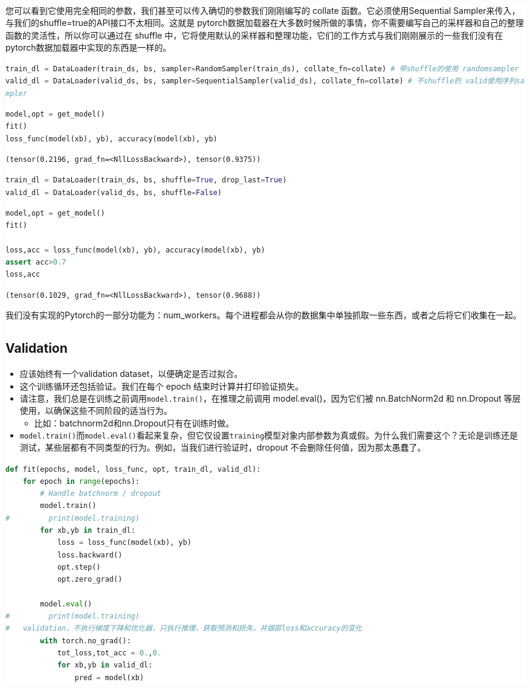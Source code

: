 您可以看到它使用完全相同的参数，我们甚至可以传入确切的参数我们刚刚编写的 collate 函数。它必须使用Sequential Sampler来传入，与我们的shuffle=true的API接口不太相同。这就是 pytorch数据加载器在大多数时候所做的事情，你不需要编写自己的采样器和自己的整理函数的灵活性，所以你可以通过在 shuffle 中，它将使用默认的采样器和整理功能，它们的工作方式与我们刚刚展示的一些我们没有在pytorch数据加载器中实现的东西是一样的。

```python
train_dl = DataLoader(train_ds, bs, sampler=RandomSampler(train_ds), collate_fn=collate) # 带shuffle的使用 randomsampler
valid_dl = DataLoader(valid_ds, bs, sampler=SequentialSampler(valid_ds), collate_fn=collate) # 不shuffle的 valid使用序列sampler
```

```python
model,opt = get_model()
fit()
loss_func(model(xb), yb), accuracy(model(xb), yb)
```

```
(tensor(0.2196, grad_fn=<NllLossBackward>), tensor(0.9375))
```

```python
train_dl = DataLoader(train_ds, bs, shuffle=True, drop_last=True)
valid_dl = DataLoader(valid_ds, bs, shuffle=False)
```

```python
model,opt = get_model()
fit()

loss,acc = loss_func(model(xb), yb), accuracy(model(xb), yb)
assert acc>0.7
loss,acc
```

```
(tensor(0.1029, grad_fn=<NllLossBackward>), tensor(0.9688))
```

我们没有实现的Pytorch的一部分功能为：num_workers。每个进程都会从你的数据集中单独抓取一些东西，或者之后将它们收集在一起。

## Validation

- 应该始终有一个validation dataset，以便确定是否过拟合。
- 这个训练循环还包括验证。我们在每个 epoch 结束时计算并打印验证损失。
- 请注意，我们总是在训练之前调用`model.train()`，在推理之前调用 model.eval()，因为它们被 nn.BatchNorm2d 和 nn.Dropout 等层使用，以确保这些不同阶段的适当行为。
  - 比如：batchnorm2d和nn.Dropout只有在训练时做。
- `model.train()`而`model.eval()`看起来复杂，但它仅设置`training`模型对象内部参数为真或假。为什么我们需要这个？无论是训练还是测试，某些层都有不同类型的行为。例如，当我们进行验证时，dropout 不会删除任何值，因为那太愚蠢了。

```python
def fit(epochs, model, loss_func, opt, train_dl, valid_dl):
    for epoch in range(epochs):
        # Handle batchnorm / dropout
        model.train()
#         print(model.training)
        for xb,yb in train_dl:
            loss = loss_func(model(xb), yb)
            loss.backward()
            opt.step()
            opt.zero_grad()

        model.eval()
#         print(model.training) 
#	validation，不执行梯度下降和优化器，只执行推理，获取预测和损失，并跟踪loss和accuracy的变化
        with torch.no_grad():
            tot_loss,tot_acc = 0.,0.
            for xb,yb in valid_dl:
                pred = model(xb)
```